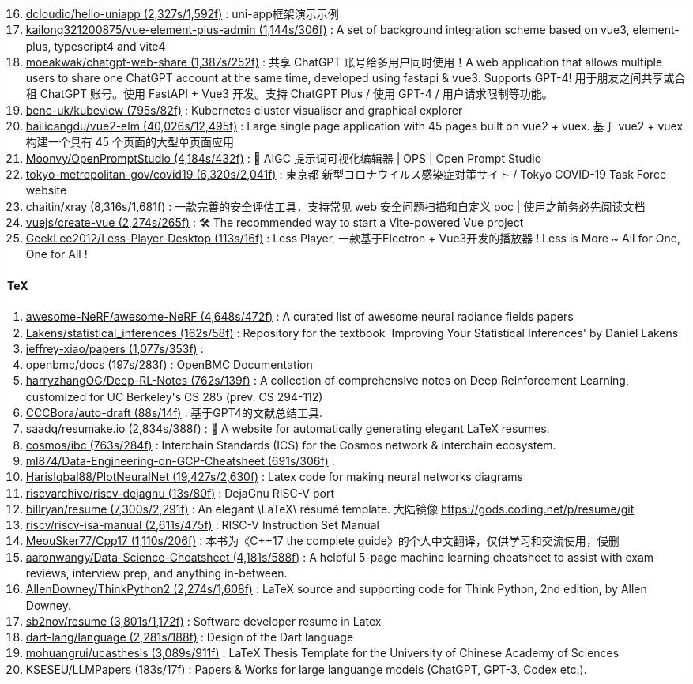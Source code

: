 16. [dcloudio/hello-uniapp (2,327s/1,592f)](https://github.com/dcloudio/hello-uniapp) : uni-app框架演示示例
17. [kailong321200875/vue-element-plus-admin (1,144s/306f)](https://github.com/kailong321200875/vue-element-plus-admin) : A set of background integration scheme based on vue3, element-plus, typescript4 and vite4
18. [moeakwak/chatgpt-web-share (1,387s/252f)](https://github.com/moeakwak/chatgpt-web-share) : 共享 ChatGPT 账号给多用户同时使用！A web application that allows multiple users to share one ChatGPT account at the same time, developed using fastapi & vue3. Supports GPT-4! 用于朋友之间共享或合租 ChatGPT 账号。使用 FastAPI + Vue3 开发。支持 ChatGPT Plus / 使用 GPT-4 / 用户请求限制等功能。
19. [benc-uk/kubeview (795s/82f)](https://github.com/benc-uk/kubeview) : Kubernetes cluster visualiser and graphical explorer
20. [bailicangdu/vue2-elm (40,026s/12,495f)](https://github.com/bailicangdu/vue2-elm) : Large single page application with 45 pages built on vue2 + vuex. 基于 vue2 + vuex 构建一个具有 45 个页面的大型单页面应用
21. [Moonvy/OpenPromptStudio (4,184s/432f)](https://github.com/Moonvy/OpenPromptStudio) : 🥣 AIGC 提示词可视化编辑器 | OPS | Open Prompt Studio
22. [tokyo-metropolitan-gov/covid19 (6,320s/2,041f)](https://github.com/tokyo-metropolitan-gov/covid19) : 東京都 新型コロナウイルス感染症対策サイト / Tokyo COVID-19 Task Force website
23. [chaitin/xray (8,316s/1,681f)](https://github.com/chaitin/xray) : 一款完善的安全评估工具，支持常见 web 安全问题扫描和自定义 poc | 使用之前务必先阅读文档
24. [vuejs/create-vue (2,274s/265f)](https://github.com/vuejs/create-vue) : 🛠️ The recommended way to start a Vite-powered Vue project
25. [GeekLee2012/Less-Player-Desktop (113s/16f)](https://github.com/GeekLee2012/Less-Player-Desktop) : Less Player, 一款基于Electron + Vue3开发的播放器 ! Less is More ~ All for One, One for All !

#### TeX
1. [awesome-NeRF/awesome-NeRF (4,648s/472f)](https://github.com/awesome-NeRF/awesome-NeRF) : A curated list of awesome neural radiance fields papers
2. [Lakens/statistical_inferences (162s/58f)](https://github.com/Lakens/statistical_inferences) : Repository for the textbook 'Improving Your Statistical Inferences' by Daniel Lakens
3. [jeffrey-xiao/papers (1,077s/353f)](https://github.com/jeffrey-xiao/papers) : 
4. [openbmc/docs (197s/283f)](https://github.com/openbmc/docs) : OpenBMC Documentation
5. [harryzhangOG/Deep-RL-Notes (762s/139f)](https://github.com/harryzhangOG/Deep-RL-Notes) : A collection of comprehensive notes on Deep Reinforcement Learning, customized for UC Berkeley's CS 285 (prev. CS 294-112)
6. [CCCBora/auto-draft (88s/14f)](https://github.com/CCCBora/auto-draft) : 基于GPT4的文献总结工具.
7. [saadq/resumake.io (2,834s/388f)](https://github.com/saadq/resumake.io) : 📝 A website for automatically generating elegant LaTeX resumes.
8. [cosmos/ibc (763s/284f)](https://github.com/cosmos/ibc) : Interchain Standards (ICS) for the Cosmos network & interchain ecosystem.
9. [ml874/Data-Engineering-on-GCP-Cheatsheet (691s/306f)](https://github.com/ml874/Data-Engineering-on-GCP-Cheatsheet) : 
10. [HarisIqbal88/PlotNeuralNet (19,427s/2,630f)](https://github.com/HarisIqbal88/PlotNeuralNet) : Latex code for making neural networks diagrams
11. [riscvarchive/riscv-dejagnu (13s/80f)](https://github.com/riscvarchive/riscv-dejagnu) : DejaGnu RISC-V port
12. [billryan/resume (7,300s/2,291f)](https://github.com/billryan/resume) : An elegant \LaTeX\ résumé template. 大陆镜像 https://gods.coding.net/p/resume/git
13. [riscv/riscv-isa-manual (2,611s/475f)](https://github.com/riscv/riscv-isa-manual) : RISC-V Instruction Set Manual
14. [MeouSker77/Cpp17 (1,110s/206f)](https://github.com/MeouSker77/Cpp17) : 本书为《C++17 the complete guide》的个人中文翻译，仅供学习和交流使用，侵删
15. [aaronwangy/Data-Science-Cheatsheet (4,181s/588f)](https://github.com/aaronwangy/Data-Science-Cheatsheet) : A helpful 5-page machine learning cheatsheet to assist with exam reviews, interview prep, and anything in-between.
16. [AllenDowney/ThinkPython2 (2,274s/1,608f)](https://github.com/AllenDowney/ThinkPython2) : LaTeX source and supporting code for Think Python, 2nd edition, by Allen Downey.
17. [sb2nov/resume (3,801s/1,172f)](https://github.com/sb2nov/resume) : Software developer resume in Latex
18. [dart-lang/language (2,281s/188f)](https://github.com/dart-lang/language) : Design of the Dart language
19. [mohuangrui/ucasthesis (3,089s/911f)](https://github.com/mohuangrui/ucasthesis) : LaTeX Thesis Template for the University of Chinese Academy of Sciences
20. [KSESEU/LLMPapers (183s/17f)](https://github.com/KSESEU/LLMPapers) : Papers & Works for large languange models (ChatGPT, GPT-3, Codex etc.).